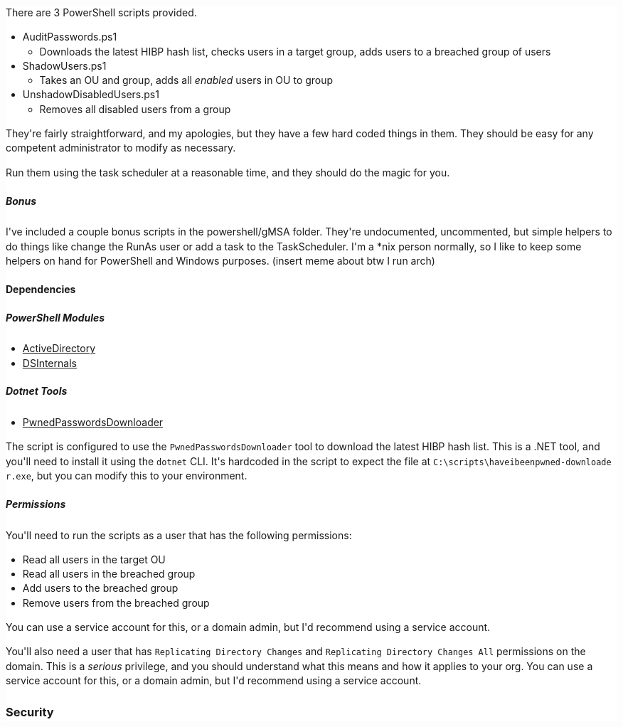 There are 3 PowerShell scripts provided. 

- AuditPasswords.ps1
	- Downloads the latest HIBP hash list, checks users in a target group, adds users to a breached group of users
- ShadowUsers.ps1
	- Takes an OU and group, adds all *enabled* users in OU to group
- UnshadowDisabledUsers.ps1
	- Removes all disabled users from a group

They're fairly straightforward, and my apologies, but they have a few hard coded things in them. They should be easy for any competent administrator to modify as necessary. 

Run them using the task scheduler at a reasonable time, and they should do the magic for you. 

##### Bonus

I've included a couple bonus scripts in the powershell/gMSA folder. They're undocumented, uncommented, but simple helpers to do things like change the RunAs user or add a task to the TaskScheduler. I'm a *nix person normally, so I like to keep some helpers on hand for PowerShell and Windows purposes. (insert meme about btw I run arch)

#### Dependencies

##### PowerShell Modules

- [ActiveDirectory](https://learn.microsoft.com/en-us/powershell/module/activedirectory/?view=windowsserver2022-ps)
- [DSInternals](https://github.com/MichaelGrafnetter/DSInternals)

##### Dotnet Tools

- [PwnedPasswordsDownloader](https://github.com/HaveIBeenPwned/PwnedPasswordsDownloader)

The script is configured to use the `PwnedPasswordsDownloader` tool to download the latest HIBP hash list. This is a .NET tool, and you'll need to install it using the `dotnet` CLI. It's hardcoded in the script to expect the file at `C:\scripts\haveibeenpwned-downloader.exe`, but you can modify this to your environment. 


##### Permissions

You'll need to run the scripts as a user that has the following permissions:

- Read all users in the target OU
- Read all users in the breached group
- Add users to the breached group
- Remove users from the breached group

You can use a service account for this, or a domain admin, but I'd recommend using a service account.

You'll also need a user that has `Replicating Directory Changes` and `Replicating Directory Changes All` permissions on the domain. This is a *serious* privilege, and you should understand what this means and how it applies to your org. You can use a service account for this, or a domain admin, but I'd recommend using a service account.

### Security
